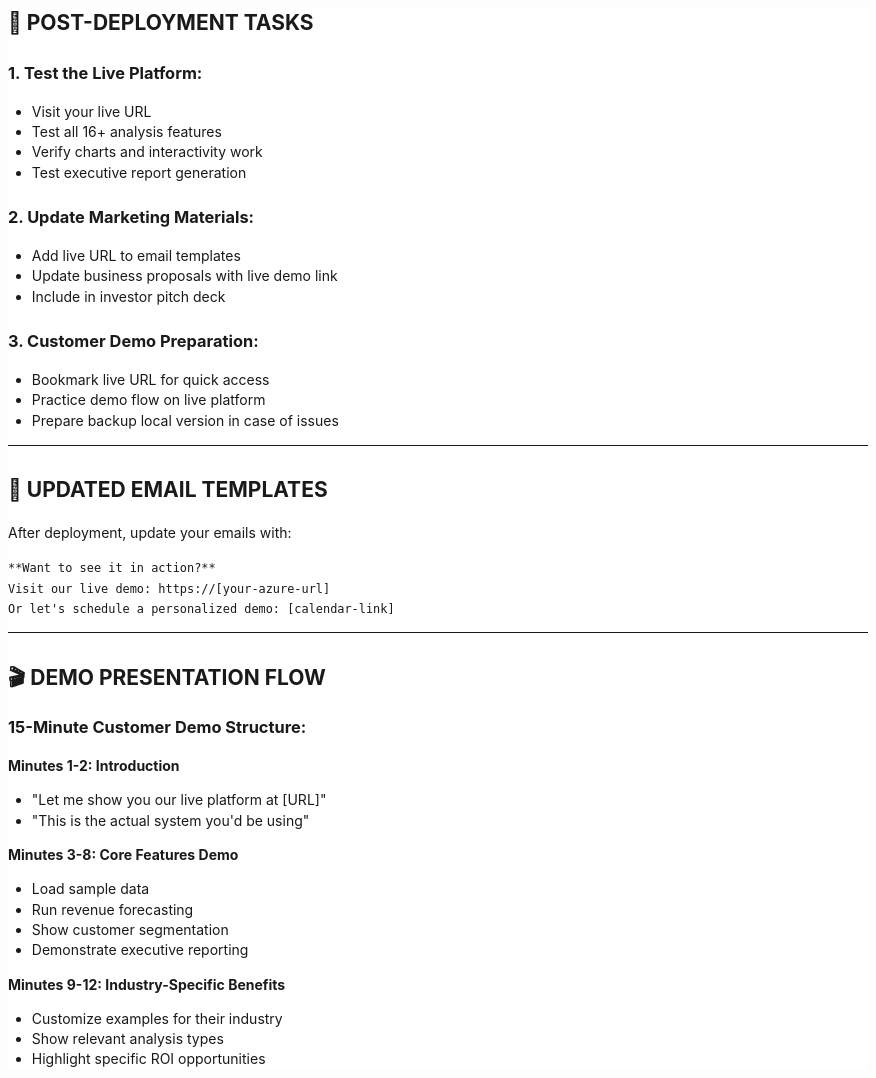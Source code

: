 
## 🎯 **POST-DEPLOYMENT TASKS**

### **1. Test the Live Platform:**
- Visit your live URL
- Test all 16+ analysis features
- Verify charts and interactivity work
- Test executive report generation

### **2. Update Marketing Materials:**
- Add live URL to email templates
- Update business proposals with live demo link
- Include in investor pitch deck

### **3. Customer Demo Preparation:**
- Bookmark live URL for quick access
- Practice demo flow on live platform
- Prepare backup local version in case of issues

---

## 📧 **UPDATED EMAIL TEMPLATES**

After deployment, update your emails with:

```
**Want to see it in action?**
Visit our live demo: https://[your-azure-url]
Or let's schedule a personalized demo: [calendar-link]
```

---

## 🎬 **DEMO PRESENTATION FLOW**

### **15-Minute Customer Demo Structure:**

**Minutes 1-2: Introduction**
- "Let me show you our live platform at [URL]"
- "This is the actual system you'd be using"

**Minutes 3-8: Core Features Demo**
- Load sample data
- Run revenue forecasting
- Show customer segmentation
- Demonstrate executive reporting

**Minutes 9-12: Industry-Specific Benefits**
- Customize examples for their industry
- Show relevant analysis types
- Highlight specific ROI opportunities
